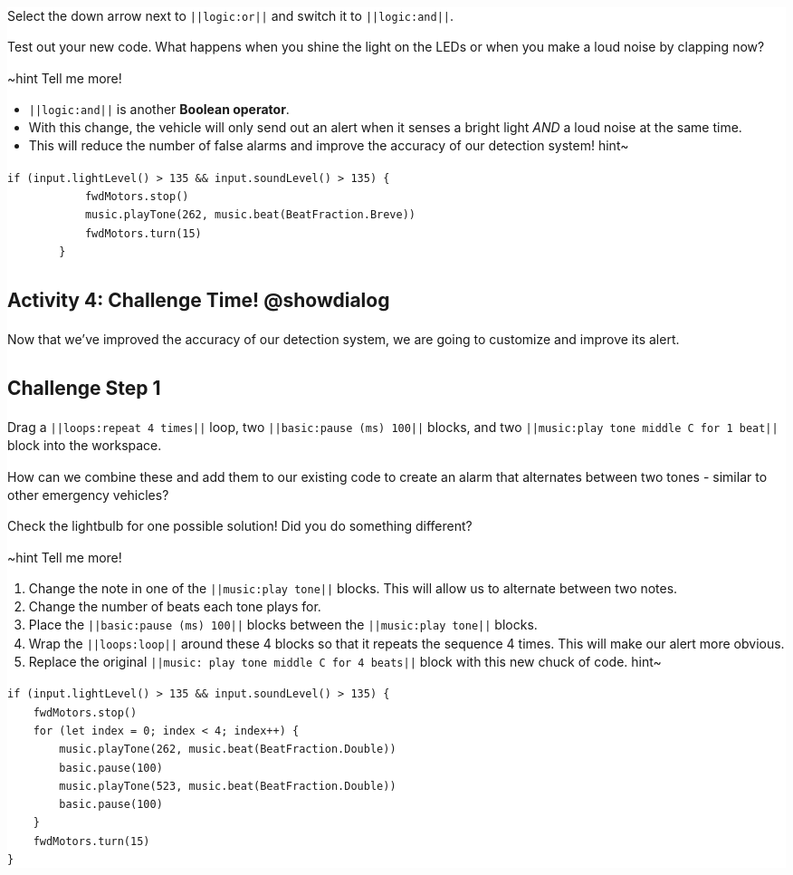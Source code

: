 Select the down arrow next to `||logic:or||` and switch it to `||logic:and||`.

Test out your new code. What happens when you shine the light on the LEDs or when you make a loud noise by clapping now?

~hint Tell me more!

-   `||logic:and||` is another **Boolean operator**.
-   With this change, the vehicle will only send out an alert when it senses a bright light _AND_ a loud noise at the same time.
-   This will reduce the number of false alarms and improve the accuracy of our detection system!
    hint~

```block
if (input.lightLevel() > 135 && input.soundLevel() > 135) {
            fwdMotors.stop()
            music.playTone(262, music.beat(BeatFraction.Breve))
            fwdMotors.turn(15)
        }
```

## Activity 4: Challenge Time! @showdialog

Now that we’ve improved the accuracy of our detection system, we are going to customize and improve its alert.

## Challenge Step 1

Drag a `||loops:repeat 4 times||` loop, two `||basic:pause (ms) 100||` blocks, and two `||music:play tone middle C for 1 beat||` block into the workspace.

How can we combine these and add them to our existing code to create an alarm that alternates between two tones - similar to other emergency vehicles?

Check the lightbulb for one possible solution! Did you do something different?

~hint Tell me more!

1. Change the note in one of the `||music:play tone||` blocks. This will allow us to alternate between two notes.
2. Change the number of beats each tone plays for.
3. Place the `||basic:pause (ms) 100||` blocks between the `||music:play tone||` blocks.
4. Wrap the `||loops:loop||` around these 4 blocks so that it repeats the sequence 4 times. This will make our alert more obvious.
5. Replace the original `||music: play tone middle C for 4 beats||` block with this new chuck of code.
   hint~

```block
if (input.lightLevel() > 135 && input.soundLevel() > 135) {
    fwdMotors.stop()
    for (let index = 0; index < 4; index++) {
        music.playTone(262, music.beat(BeatFraction.Double))
        basic.pause(100)
        music.playTone(523, music.beat(BeatFraction.Double))
        basic.pause(100)
    }
    fwdMotors.turn(15)
}
```
